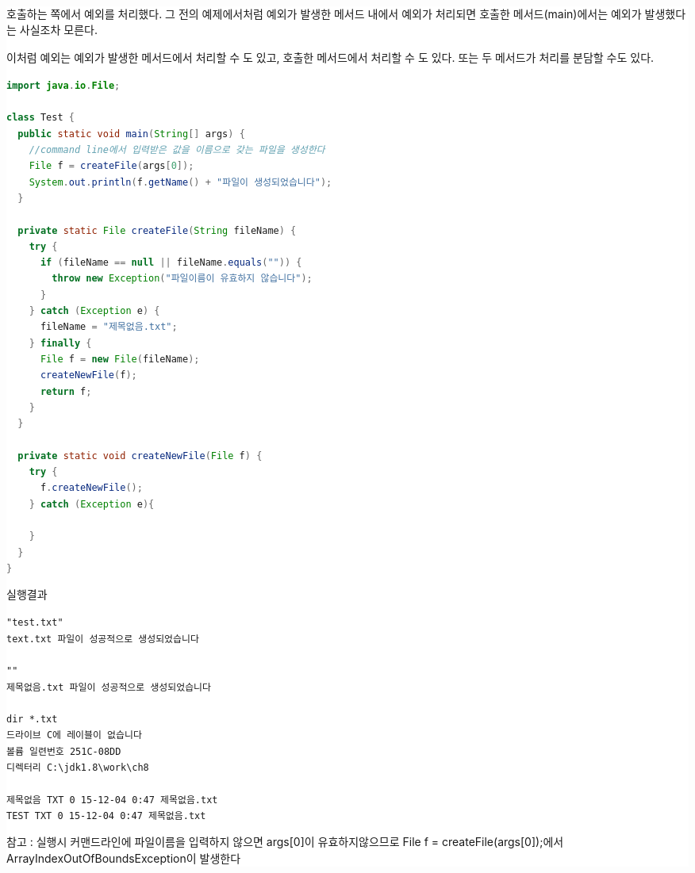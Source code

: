 ```java
```
호출하는 쪽에서 예외를 처리했다. 그 전의 예제에서처럼 예외가 발생한 메서드 내에서 예외가 처리되면 호출한 메서드(main)에서는 예외가 발생했다는 사실조차 모른다.  

이처럼 예외는 예외가 발생한 메서드에서 처리할 수 도 있고, 호출한 메서드에서 처리할 수 도 있다. 또는 두 메서드가 처리를 분담할 수도 있다.  

```java
import java.io.File;

class Test {
  public static void main(String[] args) {
    //command line에서 입력받은 값을 이름으로 갖는 파일을 생성한다
    File f = createFile(args[0]);
    System.out.println(f.getName() + "파일이 생성되었습니다");
  }

  private static File createFile(String fileName) {
    try {
      if (fileName == null || fileName.equals("")) {
        throw new Exception("파일이름이 유효하지 않습니다");
      }
    } catch (Exception e) {
      fileName = "제목없음.txt";
    } finally {
      File f = new File(fileName);
      createNewFile(f);
      return f;
    }
  }

  private static void createNewFile(File f) {
    try {
      f.createNewFile();
    } catch (Exception e){

    }
  }
}
```
실행결과
```
"test.txt"
text.txt 파일이 성공적으로 생성되었습니다

""
제목없음.txt 파일이 성공적으로 생성되었습니다

dir *.txt
드라이브 C에 레이블이 없습니다
볼륨 일련번호 251C-08DD
디렉터리 C:\jdk1.8\work\ch8

제목없음 TXT 0 15-12-04 0:47 제목없음.txt
TEST TXT 0 15-12-04 0:47 제목없음.txt
```
참고 : 실행시 커맨드라인에 파일이름을 입력하지 않으면 args[0]이 유효하지않으므로 File f = createFile(args[0]);에서 ArrayIndexOutOfBoundsException이 발생한다  
